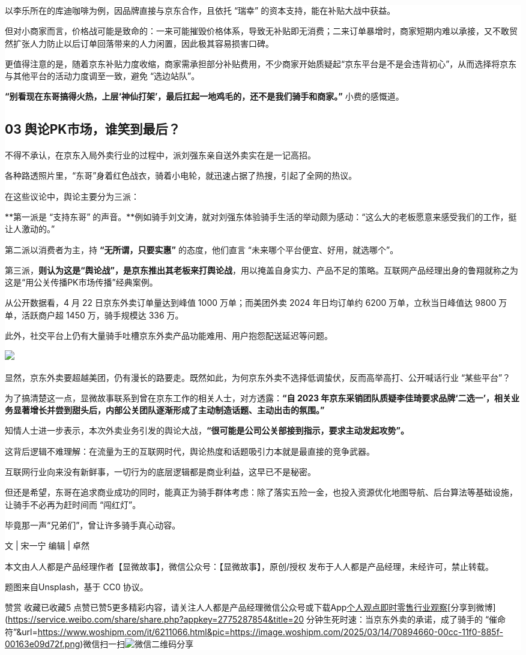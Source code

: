 以李乐所在的库迪咖啡为例，因品牌直接与京东合作，且依托 “瑞幸” 的资本支持，能在补贴大战中获益。

但对小商家而言，价格战可能是致命的：一来可能摧毁价格体系，导致无补贴即无消费；二来订单暴增时，商家短期内难以承接，又不敢贸然扩张人力防止以后订单回落带来的人力闲置，因此极其容易损害口碑。

更值得注意的是，随着京东补贴力度收缩，商家需承担部分补贴费用，不少商家开始质疑起“京东平台是不是会违背初心”，从而选择将京东与其他平台的活动力度调至一致，避免 “选边站队”。

**“别看现在东哥搞得火热，上层‘神仙打架’，最后扛起一地鸡毛的，还不是我们骑手和商家。”** 小费的感慨道。

## 03 舆论PK市场，谁笑到最后？

不得不承认，在京东入局外卖行业的过程中，派刘强东亲自送外卖实在是一记高招。

各种路透照片里，“东哥”身着红色战衣，骑着小电轮，就迅速占据了热搜，引起了全网的热议。

在这些议论中，舆论主要分为三派：

**第一派是 “支持东哥” 的声音。**例如骑手刘文涛，就对刘强东体验骑手生活的举动颇为感动：“这么大的老板愿意来感受我们的工作，挺让人激动的。”

第二派以消费者为主，持 **“无所谓，只要实惠”** 的态度，他们直言 “未来哪个平台便宜、好用，就选哪个”。

第三派，**则认为这是“舆论战”，是京东推出其老板来打舆论战**，用以掩盖自身实力、产品不足的策略。互联网产品经理出身的鲁翔就称之为这是“用公关传播PK市场传播”经典案例。

从公开数据看，4 月 22 日京东外卖订单量达到峰值 1000 万单；而美团外卖 2024 年日均订单约 6200 万单，立秋当日峰值达 9800 万单，活跃商户超 1450 万，骑手规模达 336 万。

此外，社交平台上仍有大量骑手吐槽京东外卖产品功能难用、用户抱怨配送延迟等问题。

![](https://image.woshipm.com/2025/04/28/327c3c18-238d-11f0-964f-00163e09d72f.jpg)

显然，京东外卖要超越美团，仍有漫长的路要走。既然如此，为何京东外卖不选择低调蛰伏，反而高举高打、公开喊话行业 “某些平台”？

为了搞清楚这一点，显微故事联系到曾在京东工作的相关人士，对方透露：**“自 2023 年京东采销团队质疑李佳琦要求品牌‘二选一’，相关业务显著增长并尝到甜头后，内部公关团队逐渐形成了主动制造话题、主动出击的氛围。”**

知情人士进一步表示，本次外卖业务引发的舆论大战，**“很可能是公司公关部接到指示，要求主动发起攻势”。**

这背后逻辑不难理解：在流量为王的互联网时代，舆论热度和话题吸引力本就是最直接的竞争武器。

互联网行业向来没有新鲜事，一切行为的底层逻辑都是商业利益，这早已不是秘密。

但还是希望，东哥在追求商业成功的同时，能真正为骑手群体考虑：除了落实五险一金，也投入资源优化地图导航、后台算法等基础设施，让骑手不必再为赶时间而 “闯红灯”。

毕竟那一声“兄弟们”，曾让许多骑手真心动容。

文 | 宋一宁 编辑 | 卓然

本文由人人都是产品经理作者【显微故事】，微信公众号：【显微故事】，原创/授权 发布于人人都是产品经理，未经许可，禁止转载。

题图来自Unsplash，基于 CC0 协议。

赞赏 收藏已收藏5 点赞已赞5更多精彩内容，请关注人人都是产品经理微信公众号或下载App[个人观点](https://www.woshipm.com/tag/%e4%b8%aa%e4%ba%ba%e8%a7%82%e7%82%b9)[即时零售](https://www.woshipm.com/tag/%e5%8d%b3%e6%97%b6%e9%9b%b6%e5%94%ae)[行业观察](https://www.woshipm.com/tag/%e8%a1%8c%e4%b8%9a%e8%a7%82%e5%af%9f)[分享到微博](https://service.weibo.com/share/share.php?appkey=2775287854&title=20 分钟生死时速：当京东外卖的承诺，成了骑手的 “催命符”&url=https://www.woshipm.com/it/6211066.html&pic=https://image.woshipm.com/2025/03/14/70894660-00cc-11f0-885f-00163e09d72f.png)微信扫一扫![微信二维码](https://api.pwmqr.com/qrcode/create/?url=https://www.woshipm.com/it/6211066.html)分享
